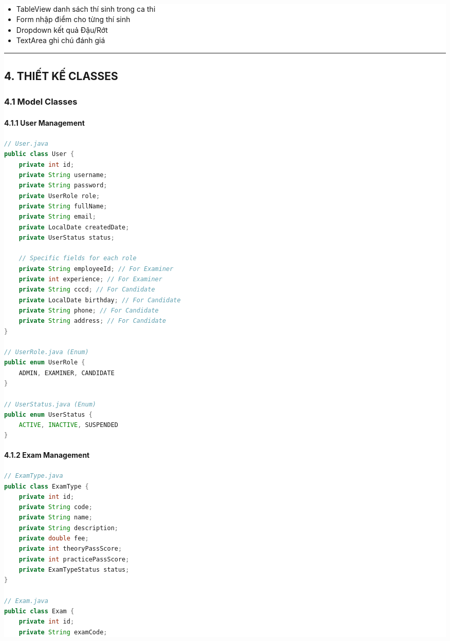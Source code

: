 - TableView danh sách thí sinh trong ca thi
- Form nhập điểm cho từng thí sinh
- Dropdown kết quả Đậu/Rớt
- TextArea ghi chú đánh giá

---

## 4. THIẾT KẾ CLASSES

### 4.1 Model Classes

#### 4.1.1 User Management

```java
// User.java
public class User {
    private int id;
    private String username;
    private String password;
    private UserRole role;
    private String fullName;
    private String email;
    private LocalDate createdDate;
    private UserStatus status;

    // Specific fields for each role
    private String employeeId; // For Examiner
    private int experience; // For Examiner
    private String cccd; // For Candidate
    private LocalDate birthday; // For Candidate
    private String phone; // For Candidate
    private String address; // For Candidate
}

// UserRole.java (Enum)
public enum UserRole {
    ADMIN, EXAMINER, CANDIDATE
}

// UserStatus.java (Enum)
public enum UserStatus {
    ACTIVE, INACTIVE, SUSPENDED
}
```

#### 4.1.2 Exam Management

```java
// ExamType.java
public class ExamType {
    private int id;
    private String code;
    private String name;
    private String description;
    private double fee;
    private int theoryPassScore;
    private int practicePassScore;
    private ExamTypeStatus status;
}

// Exam.java
public class Exam {
    private int id;
    private String examCode;
```